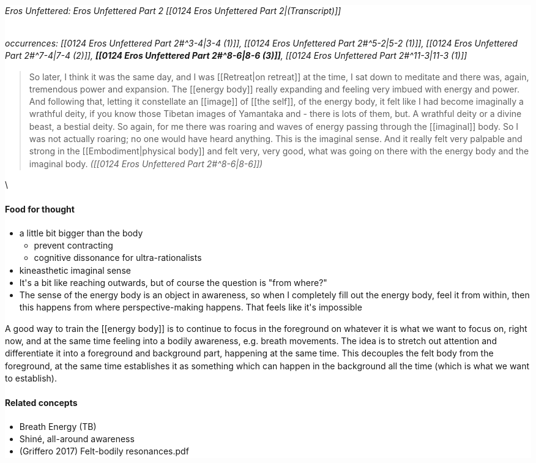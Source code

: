 ###### Eros Unfettered: Eros Unfettered Part 2 [[0124 Eros Unfettered Part 2|(Transcript)]]
_occurrences: [[0124 Eros Unfettered Part 2#^3-4|3-4 (1)]], [[0124 Eros Unfettered Part 2#^5-2|5-2 (1)]], [[0124 Eros Unfettered Part 2#^7-4|7-4 (2)]], **[[0124 Eros Unfettered Part 2#^8-6|8-6 (3)]]**, [[0124 Eros Unfettered Part 2#^11-3|11-3 (1)]]_

> So later, I think it was the same day, and I was [[Retreat|on retreat]] at the time, I sat down to meditate and there was, again, tremendous power and expansion. The [[energy body]] really expanding and feeling very imbued with energy and power. And following that, letting it constellate an [[image]] of [[the self]], of the energy body, it felt like I had become imaginally a wrathful deity, if you know those Tibetan images of Yamantaka and - there is lots of them, but. A wrathful deity or a divine beast, a bestial deity. So again, for me there was roaring and waves of energy passing through the [[imaginal]] body. So I was not actually roaring; no one would have heard anything. This is the imaginal sense. And it really felt very palpable and strong in the [[Embodiment|physical body]] and felt very, very good, what was going on there with the energy body and the imaginal body. _([[0124 Eros Unfettered Part 2#^8-6|8-6]])_

\
	
#### Food for thought
- a little bit bigger than the body
	- prevent contracting
	- cognitive dissonance for ultra-rationalists
- kineasthetic imaginal sense
- It's a bit like reaching outwards, but of course the question is "from where?"
- The sense of the energy body is an object in awareness, so when I completely fill out the energy body, feel it from within, then this happens from where perspective-making happens. That feels like it's impossible

A good way to train the [[energy body]] is to continue to focus in the foreground on whatever it is what we want to focus on, right now, and at the same time feeling into a bodily awareness, e.g. breath movements. The idea is to stretch out attention and differentiate it into a foreground and background part, happening at the same time. This decouples the felt body from the foreground, at the same time establishes it as something which can happen in the background all the time (which is what we want to establish).

#### Related concepts
- Breath Energy (TB)
- Shiné, all-around awareness
- (Griffero 2017) Felt-bodily resonances.pdf
